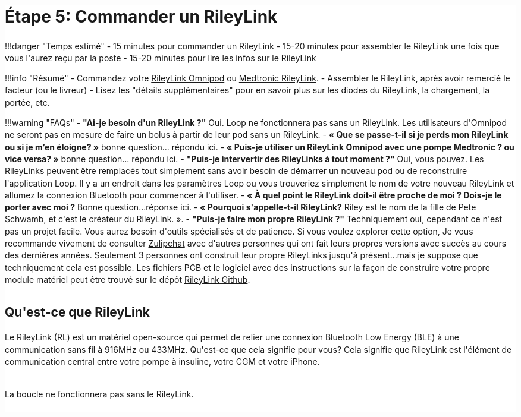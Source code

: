 # Étape 5: Commander un RileyLink

!!!danger "Temps estimé"
    - 15 minutes pour commander un RileyLink
    - 15-20 minutes pour assembler le RileyLink une fois que vous l'aurez reçu par la poste
    - 15-20 minutes pour lire les infos sur le RileyLink

!!!info "Résumé"
    - Commandez votre [RileyLink Omnipod](https://getrileylink.org/product/rileylink433) ou [Medtronic RileyLink](https://getrileylink.org/product/rileylink916).
    - Assembler le RileyLink, après avoir remercié le facteur (ou le livreur)
    - Lisez les "détails supplémentaires" pour en savoir plus sur les diodes du RileyLink, la chargement, la portée, etc.

!!!warning "FAQs"
    - **"Ai-je besoin d'un RileyLink ?"** Oui. Loop ne fonctionnera pas sans un RileyLink. Les utilisateurs d'Omnipod ne seront pas en mesure de faire un bolus à partir de leur pod sans un RileyLink.
    - **« Que se passe-t-il si je perds mon RileyLink ou si je m’en éloigne? »** bonne question... répondu [ici](/faqs/rileylink-faqs/#what-happens-if-i-walk-away-from-my-rileylink).
    - **« Puis-je utiliser un RileyLink Omnipod avec une pompe Medtronic ? ou vice versa? »** bonne question... répondu [ici](/faqs/rileylink-faqs/#what-will-happen-if-you-use-a-916mhz-antenna-rileylink-with-an-omnipod-or-vice-versa).
    - **"Puis-je intervertir des RileyLinks à tout moment ?"** Oui, vous pouvez. Les RileyLinks peuvent être remplacés tout simplement sans avoir besoin de démarrer un nouveau pod ou de reconstruire l'application Loop. Il y a un endroit dans les paramètres Loop ou vous trouveriez simplement le nom de votre nouveau RileyLink et allumez la connexion Bluetooth pour commencer à l'utiliser.
    - **« À quel point le RileyLink doit-il être proche de moi ? Dois-je le porter avec moi ?** Bonne question...réponse [ici](/faqs/rileylink-faqs/#do-i-have-to-carry-the-rileylink-everywhere).
    - **« Pourquoi s'appelle-t-il RileyLink?** Riley est le nom de la fille de Pete Schwamb, et c'est le créateur du RileyLink. ».
    - **"Puis-je faire mon propre RileyLink ?"** Techniquement oui, cependant ce n'est pas un projet facile. Vous aurez besoin d'outils spécialisés et de patience. Si vous voulez explorer cette option, Je vous recommande vivement de consulter [Zulipchat](https://loop.zulipchat.com/#narrow/stream/148542-RileyLink) avec d'autres personnes qui ont fait leurs propres versions avec succès au cours des dernières années. Seulement 3 personnes ont construit leur propre RileyLinks jusqu'à présent...mais je suppose que techniquement cela est possible. Les fichiers PCB et le logiciel avec des instructions sur la façon de construire votre propre module matériel peut être trouvé sur le dépôt [RileyLink Github](https://github.com/ps2/rileylink).

## Qu'est-ce que RileyLink

Le RileyLink (RL) est un matériel open-source qui permet de relier une connexion Bluetooth Low Energy (BLE) à une communication sans fil à 916MHz ou 433MHz. Qu'est-ce que cela signifie pour vous? Cela signifie que RileyLink est l'élément de communication central entre votre pompe à insuline, votre CGM et votre iPhone.</br></br>

La boucle ne fonctionnera pas sans le RileyLink.</b></br></br>
